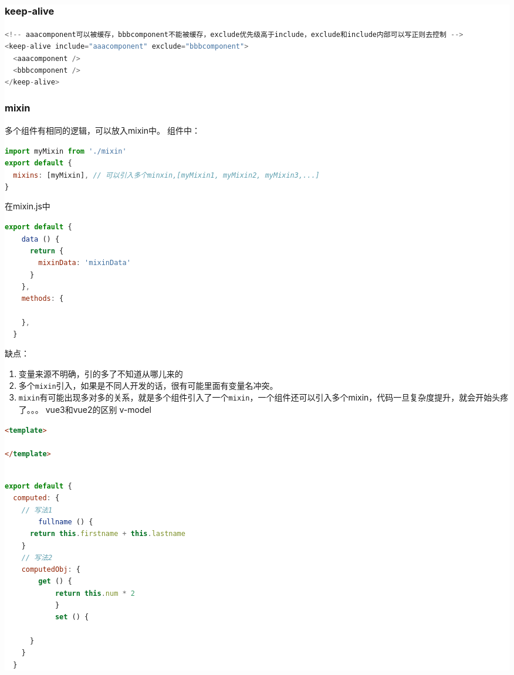 ### keep-alive

```js
<!-- aaacomponent可以被缓存，bbbcomponent不能被缓存，exclude优先级高于include，exclude和include内部可以写正则去控制 -->
<keep-alive include="aaacomponent" exclude="bbbcomponent">
  <aaacomponent />
  <bbbcomponent />
</keep-alive>
```
### mixin

多个组件有相同的逻辑，可以放入mixin中。
组件中：

```js
import myMixin from './mixin'
export default {
  mixins: [myMixin], // 可以引入多个minxin,[myMixin1, myMixin2, myMixin3,...]
}
```
在mixin.js中
```js
export default {
    data () {
      return {
        mixinData: 'mixinData'
      }
    },
    methods: {
      
    },
  }
```
缺点：
1. 变量来源不明确，引的多了不知道从哪儿来的
2. 多个`mixin`引入，如果是不同人开发的话，很有可能里面有变量名冲突。
3. `mixin`有可能出现多对多的关系，就是多个组件引入了一个`mixin`，一个组件还可以引入多个mixin，代码一旦复杂度提升，就会开始头疼了。。。
  vue3和vue2的区别
  v-model



```html
<template>
  
</template>
```



```js

export default {
  computed: {
    // 写法1
		fullname () {
      return this.firstname + this.lastname
    }
    // 写法2
    computedObj: {
    	get () {
  			return this.num * 2
			}
			set () {
        
      }
  	}
  }
```